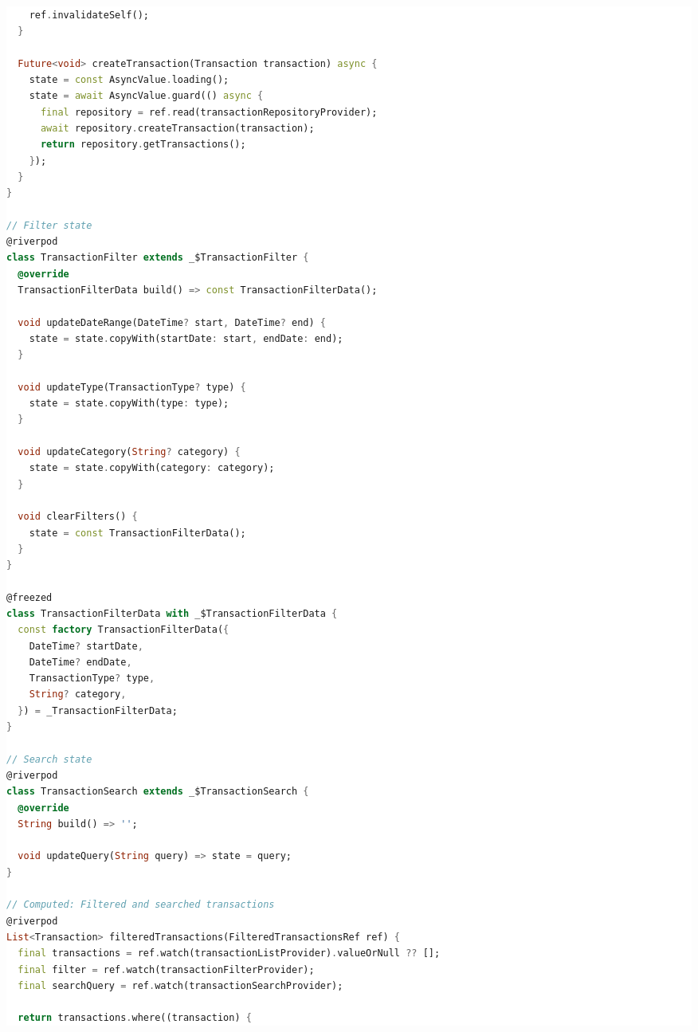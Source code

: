 ```dart
    ref.invalidateSelf();
  }
  
  Future<void> createTransaction(Transaction transaction) async {
    state = const AsyncValue.loading();
    state = await AsyncValue.guard(() async {
      final repository = ref.read(transactionRepositoryProvider);
      await repository.createTransaction(transaction);
      return repository.getTransactions();
    });
  }
}

// Filter state
@riverpod
class TransactionFilter extends _$TransactionFilter {
  @override
  TransactionFilterData build() => const TransactionFilterData();
  
  void updateDateRange(DateTime? start, DateTime? end) {
    state = state.copyWith(startDate: start, endDate: end);
  }
  
  void updateType(TransactionType? type) {
    state = state.copyWith(type: type);
  }
  
  void updateCategory(String? category) {
    state = state.copyWith(category: category);
  }
  
  void clearFilters() {
    state = const TransactionFilterData();
  }
}

@freezed
class TransactionFilterData with _$TransactionFilterData {
  const factory TransactionFilterData({
    DateTime? startDate,
    DateTime? endDate,
    TransactionType? type,
    String? category,
  }) = _TransactionFilterData;
}

// Search state
@riverpod
class TransactionSearch extends _$TransactionSearch {
  @override
  String build() => '';
  
  void updateQuery(String query) => state = query;
}

// Computed: Filtered and searched transactions
@riverpod
List<Transaction> filteredTransactions(FilteredTransactionsRef ref) {
  final transactions = ref.watch(transactionListProvider).valueOrNull ?? [];
  final filter = ref.watch(transactionFilterProvider);
  final searchQuery = ref.watch(transactionSearchProvider);
  
  return transactions.where((transaction) {
```
